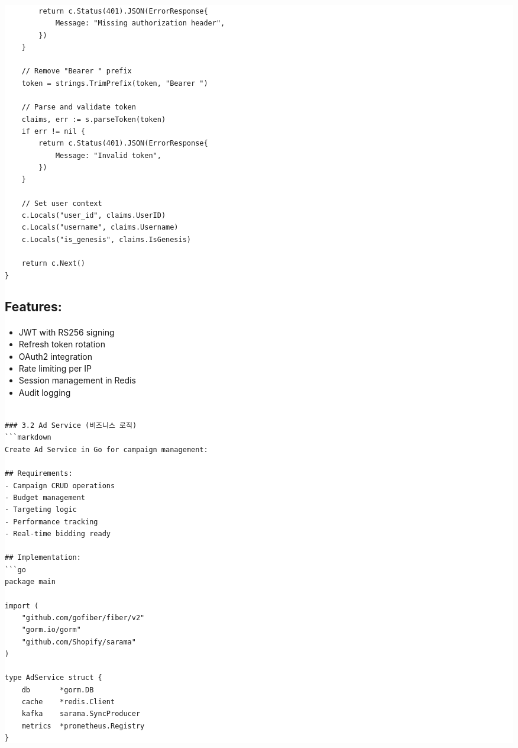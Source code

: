 ````
        return c.Status(401).JSON(ErrorResponse{
            Message: "Missing authorization header",
        })
    }

    // Remove "Bearer " prefix
    token = strings.TrimPrefix(token, "Bearer ")

    // Parse and validate token
    claims, err := s.parseToken(token)
    if err != nil {
        return c.Status(401).JSON(ErrorResponse{
            Message: "Invalid token",
        })
    }

    // Set user context
    c.Locals("user_id", claims.UserID)
    c.Locals("username", claims.Username)
    c.Locals("is_genesis", claims.IsGenesis)

    return c.Next()
}
````

## Features:

- JWT with RS256 signing
- Refresh token rotation
- OAuth2 integration
- Rate limiting per IP
- Session management in Redis
- Audit logging

````

### 3.2 Ad Service (비즈니스 로직)
```markdown
Create Ad Service in Go for campaign management:

## Requirements:
- Campaign CRUD operations
- Budget management
- Targeting logic
- Performance tracking
- Real-time bidding ready

## Implementation:
```go
package main

import (
    "github.com/gofiber/fiber/v2"
    "gorm.io/gorm"
    "github.com/Shopify/sarama"
)

type AdService struct {
    db       *gorm.DB
    cache    *redis.Client
    kafka    sarama.SyncProducer
    metrics  *prometheus.Registry
}

````